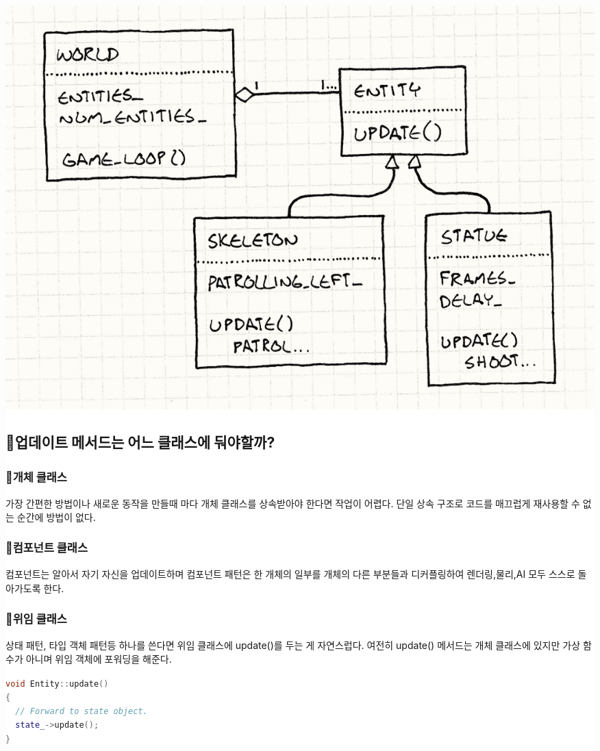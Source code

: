 ![img-graphicspipeline](/assets/img/post/programmingPattern/UpdateMethodUML.png)

## 🤔업데이트 메서드는 어느 클래스에 둬야할까?

### 🚩개체 클래스

가장 간편한 방법이나 새로운 동작을 만들때 마다 개체 클래스를 상속받아야 한다면 작업이 어렵다. 단일 상속 구조로 코드를 매끄럽게 재사용할 수 없는 순간에 방법이 없다.

### 🚩컴포넌트 클래스

컴포넌트는 알아서 자기 자신을 업데이트하며 컴포넌트 패턴은 한 개체의 일부를 개체의 다른 부분들과 디커플링하여 렌더링,물리,AI 모두 스스로 돌아가도록 한다.

### 🚩위임 클래스

상태 패턴, 타입 객체 패턴등 하나를 쓴다면 위임 클래스에 update()를 두는 게 자연스럽다. 여전히 update() 메서드는 개체 클래스에 있지만 가상 함수가 아니며 위임 객체에 포워딩을 해준다.

```cpp
void Entity::update()
{
  // Forward to state object.
  state_->update();
}
```
